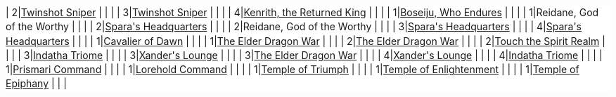 |                    2|[Twinshot Sniper](http://gatherer.wizards.com/Pages/Card/Details.aspx?multiverseid=548473)               |                     |                                                                                                        |
|                    3|[Twinshot Sniper](http://gatherer.wizards.com/Pages/Card/Details.aspx?multiverseid=548473)               |                     |                                                                                                        |
|                    4|[Kenrith, the Returned King](http://gatherer.wizards.com/Pages/Card/Details.aspx?multiverseid=476052)    |                     |                                                                                                        |
|                    1|[Boseiju, Who Endures](http://gatherer.wizards.com/Pages/Card/Details.aspx?multiverseid=548579)          |                     |                                                                                                        |
|                    1|Reidane, God of the Worthy                                                                               |                     |                                                                                                        |
|                    2|[Spara's Headquarters](http://gatherer.wizards.com/Pages/Card/Details.aspx?multiverseid=555458)          |                     |                                                                                                        |
|                    2|Reidane, God of the Worthy                                                                               |                     |                                                                                                        |
|                    3|[Spara's Headquarters](http://gatherer.wizards.com/Pages/Card/Details.aspx?multiverseid=555458)          |                     |                                                                                                        |
|                    4|[Spara's Headquarters](http://gatherer.wizards.com/Pages/Card/Details.aspx?multiverseid=555458)          |                     |                                                                                                        |
|                    1|[Cavalier of Dawn](http://gatherer.wizards.com/Pages/Card/Details.aspx?multiverseid=466764)              |                     |                                                                                                        |
|                    1|[The Elder Dragon War](http://gatherer.wizards.com/Pages/Card/Details.aspx?multiverseid=574601)          |                     |                                                                                                        |
|                    2|[The Elder Dragon War](http://gatherer.wizards.com/Pages/Card/Details.aspx?multiverseid=574601)          |                     |                                                                                                        |
|                    2|[Touch the Spirit Realm](http://gatherer.wizards.com/Pages/Card/Details.aspx?multiverseid=548335)        |                     |                                                                                                        |
|                    3|[Indatha Triome](http://gatherer.wizards.com/Pages/Card/Details.aspx?multiverseid=479768)                |                     |                                                                                                        |
|                    3|[Xander's Lounge](http://gatherer.wizards.com/Pages/Card/Details.aspx?multiverseid=555461)               |                     |                                                                                                        |
|                    3|[The Elder Dragon War](http://gatherer.wizards.com/Pages/Card/Details.aspx?multiverseid=574601)          |                     |                                                                                                        |
|                    4|[Xander's Lounge](http://gatherer.wizards.com/Pages/Card/Details.aspx?multiverseid=555461)               |                     |                                                                                                        |
|                    4|[Indatha Triome](http://gatherer.wizards.com/Pages/Card/Details.aspx?multiverseid=479768)                |                     |                                                                                                        |
|                    1|[Prismari Command](http://gatherer.wizards.com/Pages/Card/Details.aspx?multiverseid=513706)              |                     |                                                                                                        |
|                    1|[Lorehold Command](http://gatherer.wizards.com/Pages/Card/Details.aspx?multiverseid=513691)              |                     |                                                                                                        |
|                    1|[Temple of Triumph](http://gatherer.wizards.com/Pages/Card/Details.aspx?multiverseid=373560)             |                     |                                                                                                        |
|                    1|[Temple of Enlightenment](http://gatherer.wizards.com/Pages/Card/Details.aspx?multiverseid=378535)       |                     |                                                                                                        |
|                    1|[Temple of Epiphany](http://gatherer.wizards.com/Pages/Card/Details.aspx?multiverseid=442808)            |                     |                                                                                                        |